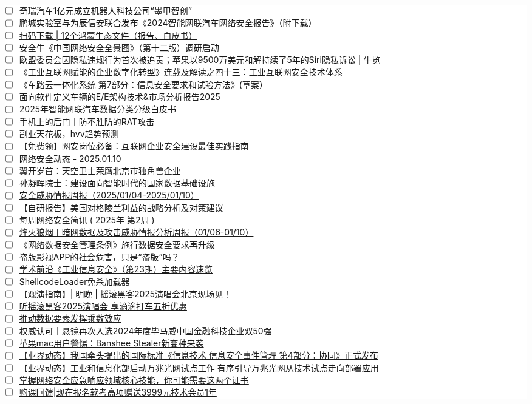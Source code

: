  - [ ] [奇瑞汽车1亿元成立机器人科技公司“墨甲智创”](https://mp.weixin.qq.com/s?__biz=MzIzOTc2OTAxMg==&mid=2247548655&idx=2&sn=1bf760ffea9a49dcd8851b8ecb78cb79)
  - [ ] [鹏城实验室与为辰信安联合发布《2024智能网联汽车网络安全报告》（附下载）](https://mp.weixin.qq.com/s?__biz=MzIzOTc2OTAxMg==&mid=2247548655&idx=3&sn=bc9f58e42eefcd52d0731448b4f2df0a)
  - [ ] [扫码下载 | 12个鸿蒙生态文件（报告、白皮书）](https://mp.weixin.qq.com/s?__biz=MjM5OTk4MDE2MA==&mid=2655263596&idx=1&sn=a883bc4a6cd7c37fe586151df6fe96ee)
  - [ ] [安全牛《中国网络安全全景图》（第十二版）调研启动](https://mp.weixin.qq.com/s?__biz=MjM5Njc3NjM4MA==&mid=2651134576&idx=1&sn=e86ab5b49773d2d99aa5756c964bd0a5)
  - [ ] [欧盟委员会因隐私违规行为首次被追责；苹果以9500万美元和解持续了5年的Siri隐私诉讼 | 牛览](https://mp.weixin.qq.com/s?__biz=MjM5Njc3NjM4MA==&mid=2651134576&idx=2&sn=a7d8e8804916170cb6b3ad59b218d42d)
  - [ ] [《工业互联网赋能的企业数字化转型》连载及解读之四十三：工业互联网安全技术体系](https://mp.weixin.qq.com/s?__biz=Mzg2ODUxODk3OA==&mid=2247499779&idx=1&sn=42d42838b8d321bb9ae3db7c423fde7f)
  - [ ] [《车路云一体化系统 第7部分：信息安全要求和试验方法》(草案）](https://mp.weixin.qq.com/s?__biz=MzU2MDk1Nzg2MQ==&mid=2247619208&idx=1&sn=8b8a2f1379020358aa3348970c263aeb)
  - [ ] [面向软件定义车辆的E/E架构技术&市场分析报告2025](https://mp.weixin.qq.com/s?__biz=MzU2MDk1Nzg2MQ==&mid=2247619208&idx=2&sn=c9683ecfca0fa974f586aa1bec72693c)
  - [ ] [2025年智能网联汽车数据分类分级白皮书](https://mp.weixin.qq.com/s?__biz=MzU2MDk1Nzg2MQ==&mid=2247619208&idx=3&sn=af703f71840d3044485d467962af982c)
  - [ ] [手机上的后门｜防不胜防的RAT攻击](https://mp.weixin.qq.com/s?__biz=Mzg2NDYzNDM2NQ==&mid=2247485162&idx=1&sn=134a10ad8e58a3e356511f857fa123a5)
  - [ ] [副业天花板，hvv趋势预测](https://mp.weixin.qq.com/s?__biz=MzkxNTIwNTkyNg==&mid=2247553000&idx=1&sn=b1baac10d19b08b13bf3cf699d23d247)
  - [ ] [【免费领】网安岗位必备：互联网企业安全建设最佳实践指南](https://mp.weixin.qq.com/s?__biz=MzkxNTIwNTkyNg==&mid=2247553000&idx=2&sn=d488db920cfd91aac90202ba8bc8d7f2)
  - [ ] [网络安全动态 - 2025.01.10](https://mp.weixin.qq.com/s?__biz=MzU1MzEzMzAxMA==&mid=2247499873&idx=1&sn=176dfb8874521ec82f865a95f5a1b0d2)
  - [ ] [翼开岁首：天空卫士荣膺北京市独角兽企业](https://mp.weixin.qq.com/s?__biz=MzkwMTMyMDQ3Mw==&mid=2247597378&idx=2&sn=6f6f7ac4d7374f0c0f32db92dbdeca3f)
  - [ ] [孙凝晖院士：建设面向智能时代的国家数据基础设施](https://mp.weixin.qq.com/s?__biz=MzkwMTMyMDQ3Mw==&mid=2247597378&idx=3&sn=f567eb44e3edd09bd82c2263b3ef3ec4)
  - [ ] [安全威胁情报周报（2025/01/04-2025/01/10）](https://mp.weixin.qq.com/s?__biz=Mzg4NjYyMzUyNg==&mid=2247491122&idx=1&sn=898a05c3ec3c50263fa0eb51fd544bdd)
  - [ ] [【自研报告】美国对格陵兰利益的战略分析及对策建议](https://mp.weixin.qq.com/s?__biz=MzkxMTA3MDk3NA==&mid=2247487051&idx=1&sn=ec33b2838d1fb6eed3391701e077b62e)
  - [ ] [每周网络安全简讯 ( 2025年 第2周 )](https://mp.weixin.qq.com/s?__biz=MzU2MjcwOTY1Mg==&mid=2247521163&idx=1&sn=de51aa92eee1967c687270ff682fa764)
  - [ ] [烽火狼烟丨暗网数据及攻击威胁情报分析周报（01/06-01/10）](https://mp.weixin.qq.com/s?__biz=Mzk0NjMxNTgyOQ==&mid=2247484510&idx=1&sn=f233df30c66fbd58c30c6ee06afb3270)
  - [ ] [《网络数据安全管理条例》施行数据安全要求再升级](https://mp.weixin.qq.com/s?__biz=MjM5MTI2NDQzNg==&mid=2654552239&idx=1&sn=51440c7606c836fa1630fe46c5453bbb)
  - [ ] [盗版影视APP的社会危害，只是“盗版”吗？](https://mp.weixin.qq.com/s?__biz=MjM5NTY4NzcyNg==&mid=2650249786&idx=1&sn=e4aef09e652f443508cfccf851714130)
  - [ ] [学术前沿《工业信息安全》（第23期）主要内容速览](https://mp.weixin.qq.com/s?__biz=MzUyMzA1MTM2NA==&mid=2247499039&idx=1&sn=77cb9434d2ba8c5fc83182ffc43400fd)
  - [ ] [ShellcodeLoader免杀加载器](https://mp.weixin.qq.com/s?__biz=Mzk0Mjg4MTQxMw==&mid=2247485418&idx=1&sn=bdc4d8fe72641276491413edaa1c2a87)
  - [ ] [【观演指南】| 明晚 | 摇滚黑客2025演唱会北京现场见！](https://mp.weixin.qq.com/s?__biz=MzUyMDQ4OTkyMg==&mid=2247546519&idx=1&sn=0b14341dacc638097b304b34c2fce4b7)
  - [ ] [听摇滚黑客2025演唱会 享滴滴打车五折优惠](https://mp.weixin.qq.com/s?__biz=MzUyMDQ4OTkyMg==&mid=2247546519&idx=2&sn=9c53a50b2d2fd5f2dd014e5726399bac)
  - [ ] [推动数据要素发挥乘数效应](https://mp.weixin.qq.com/s?__biz=MjM5MzMwMDU5NQ==&mid=2649170105&idx=3&sn=f82cb6976156695f8fde5f17613d583a)
  - [ ] [权威认可｜悬镜再次入选2024年度毕马威中国金融科技企业双50强](https://mp.weixin.qq.com/s?__biz=MzA3NzE2ODk1Mg==&mid=2647795461&idx=1&sn=ea056881a28c848a31e57e1b2b75317c)
  - [ ] [苹果mac用户警惕：Banshee Stealer新变种来袭](https://mp.weixin.qq.com/s?__biz=Mzk0MDYwMjE3OQ==&mid=2247486041&idx=1&sn=33813042ecc95b0f290c4fd3aff241f9)
  - [ ] [【业界动态】我国牵头提出的国际标准《信息技术 信息安全事件管理 第4部分：协同》正式发布](https://mp.weixin.qq.com/s?__biz=MzA3NzgzNDM0OQ==&mid=2664992672&idx=2&sn=2fc4cff7ac2dfaec2b37f0ae52f72383)
  - [ ] [【业界动态】工业和信息化部启动万兆光网试点工作 有序引导万兆光网从技术试点走向部署应用](https://mp.weixin.qq.com/s?__biz=MzA3NzgzNDM0OQ==&mid=2664992672&idx=3&sn=19a4fcbfa5be472c033f7007e87acaba)
  - [ ] [掌握网络安全应急响应领域核心技能，你可能需要这两个证书](https://mp.weixin.qq.com/s?__biz=MzU4MjUxNjQ1Ng==&mid=2247521060&idx=1&sn=0248e268143e4e1f742932c65e85a9aa)
  - [ ] [购课回馈|现在报名软考高项赠送3999元技术会员1年](https://mp.weixin.qq.com/s?__biz=MzU4MjUxNjQ1Ng==&mid=2247521060&idx=2&sn=262bc464e02d76e1223837f47e161d2b)